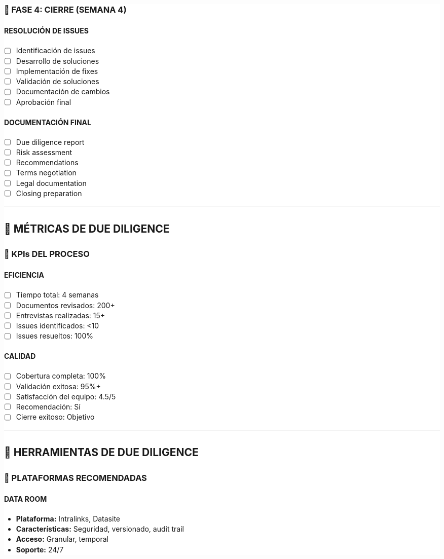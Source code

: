 
### 🎯 FASE 4: CIERRE (SEMANA 4)

#### **RESOLUCIÓN DE ISSUES**
- [ ] Identificación de issues
- [ ] Desarrollo de soluciones
- [ ] Implementación de fixes
- [ ] Validación de soluciones
- [ ] Documentación de cambios
- [ ] Aprobación final

#### **DOCUMENTACIÓN FINAL**
- [ ] Due diligence report
- [ ] Risk assessment
- [ ] Recommendations
- [ ] Terms negotiation
- [ ] Legal documentation
- [ ] Closing preparation

---

## 🎯 MÉTRICAS DE DUE DILIGENCE

### 🎯 KPIs DEL PROCESO

#### **EFICIENCIA**
- [ ] Tiempo total: 4 semanas
- [ ] Documentos revisados: 200+
- [ ] Entrevistas realizadas: 15+
- [ ] Issues identificados: <10
- [ ] Issues resueltos: 100%

#### **CALIDAD**
- [ ] Cobertura completa: 100%
- [ ] Validación exitosa: 95%+
- [ ] Satisfacción del equipo: 4.5/5
- [ ] Recomendación: Sí
- [ ] Cierre exitoso: Objetivo

---

## 🎯 HERRAMIENTAS DE DUE DILIGENCE

### 🎯 PLATAFORMAS RECOMENDADAS

#### **DATA ROOM**
- **Plataforma:** Intralinks, Datasite
- **Características:** Seguridad, versionado, audit trail
- **Acceso:** Granular, temporal
- **Soporte:** 24/7
